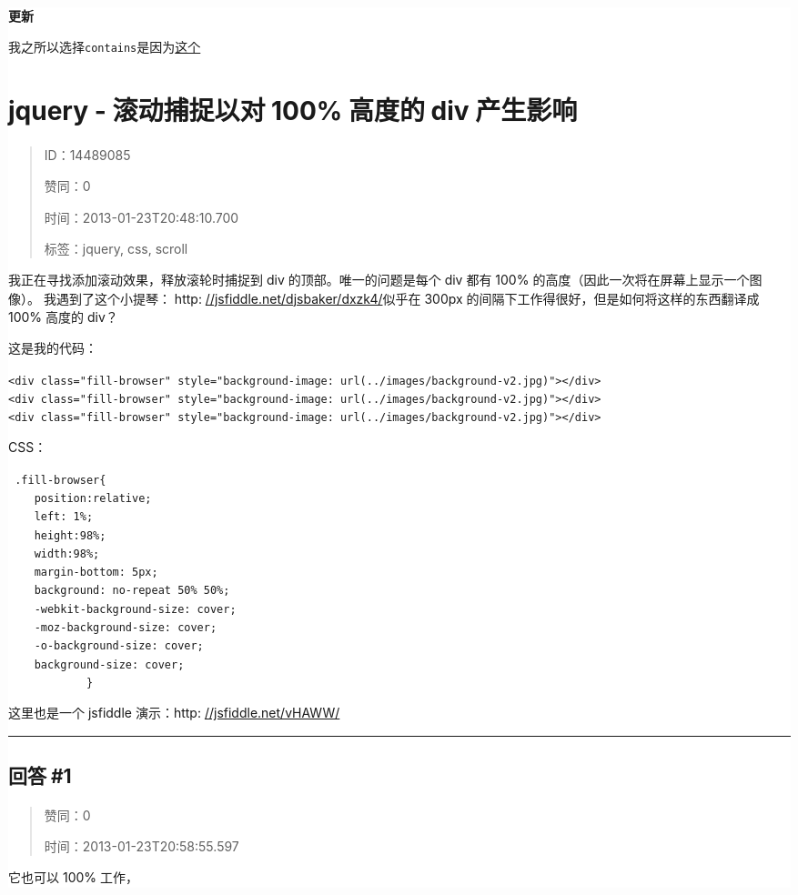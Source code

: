 **更新**

我之所以选择`contains`是因为[这个](http://cweiske.de/tagebuch/XPath%3a%20Select%20element%20by%20class.htm)

# jquery - 滚动捕捉以对 100% 高度的 div 产生影响

> ID：14489085
> 
> 赞同：0
> 
> 时间：2013-01-23T20:48:10.700
> 
> 标签：jquery, css, scroll

我正在寻找添加滚动效果，释放滚轮时捕捉到 div 的顶部。唯一的问题是每个 div 都有 100% 的高度（因此一次将在屏幕上显示一个图像）。
我遇到了这个小提琴： http: [//jsfiddle.net/djsbaker/dxzk4/](http://jsfiddle.net/djsbaker/dxzk4/)似乎在 300px 的间隔下工作得很好，但是如何将这样的东西翻译成 100% 高度的 div？

这是我的代码：

```
<div class="fill-browser" style="background-image: url(../images/background-v2.jpg)"></div>
<div class="fill-browser" style="background-image: url(../images/background-v2.jpg)"></div>
<div class="fill-browser" style="background-image: url(../images/background-v2.jpg)"></div> 
```

CSS：

```
 .fill-browser{
    position:relative;
    left: 1%;
    height:98%;
    width:98%;
    margin-bottom: 5px;
    background: no-repeat 50% 50%;
    -webkit-background-size: cover;
    -moz-background-size: cover;
    -o-background-size: cover;
    background-size: cover;
            } 
```

这里也是一个 jsfiddle 演示：http: [//jsfiddle.net/vHAWW/](http://jsfiddle.net/vHAWW/)

* * *

## 回答 #1

> 赞同：0
> 
> 时间：2013-01-23T20:58:55.597

它也可以 100% 工作，

